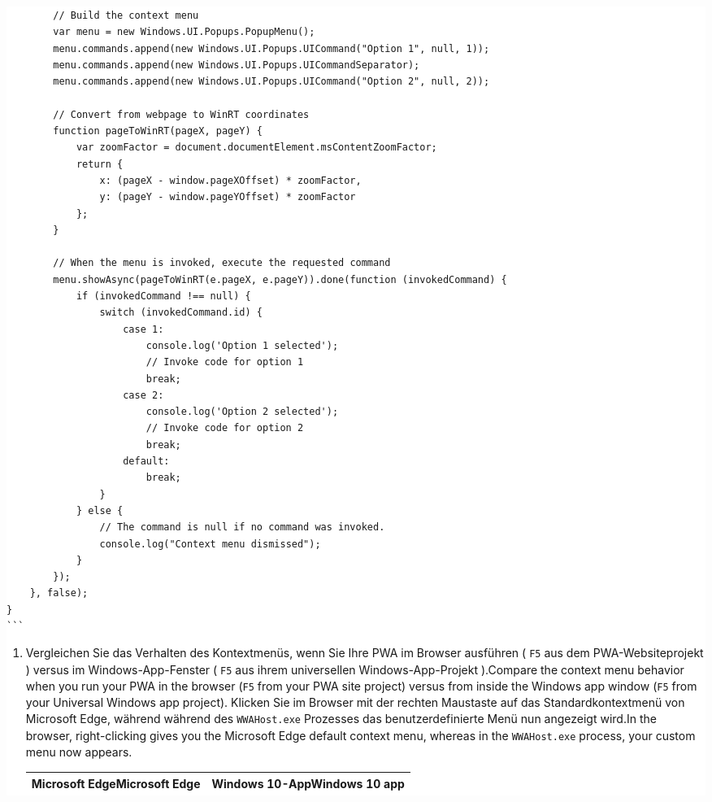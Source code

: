             // Build the context menu
            var menu = new Windows.UI.Popups.PopupMenu();
            menu.commands.append(new Windows.UI.Popups.UICommand("Option 1", null, 1));
            menu.commands.append(new Windows.UI.Popups.UICommandSeparator);
            menu.commands.append(new Windows.UI.Popups.UICommand("Option 2", null, 2));

            // Convert from webpage to WinRT coordinates
            function pageToWinRT(pageX, pageY) {
                var zoomFactor = document.documentElement.msContentZoomFactor;
                return {
                    x: (pageX - window.pageXOffset) * zoomFactor,
                    y: (pageY - window.pageYOffset) * zoomFactor
                };
            }

            // When the menu is invoked, execute the requested command
            menu.showAsync(pageToWinRT(e.pageX, e.pageY)).done(function (invokedCommand) {
                if (invokedCommand !== null) {
                    switch (invokedCommand.id) {
                        case 1:
                            console.log('Option 1 selected');
                            // Invoke code for option 1
                            break;
                        case 2:
                            console.log('Option 2 selected');
                            // Invoke code for option 2
                            break;
                        default:
                            break;
                    }
                } else {
                    // The command is null if no command was invoked.
                    console.log("Context menu dismissed");
                }
            });
        }, false);
    }
    ```
    
1.  <span data-ttu-id="c4ced-258">Vergleichen Sie das Verhalten des Kontextmenüs, wenn Sie Ihre PWA im Browser ausführen \( `F5` aus dem PWA-Websiteprojekt \) versus im Windows-App-Fenster \( `F5` aus ihrem universellen Windows-App-Projekt \).</span><span class="sxs-lookup"><span data-stu-id="c4ced-258">Compare the context menu behavior when you run your PWA in the browser \(`F5` from your PWA site project\) versus from inside the Windows app window \(`F5` from your Universal Windows app project\).</span></span>  <span data-ttu-id="c4ced-259">Klicken Sie im Browser mit der rechten Maustaste auf das Standardkontextmenü von Microsoft Edge, während während des `WWAHost.exe` Prozesses das benutzerdefinierte Menü nun angezeigt wird.</span><span class="sxs-lookup"><span data-stu-id="c4ced-259">In the browser, right-clicking gives you the Microsoft Edge default context menu, whereas in the `WWAHost.exe` process, your custom menu now appears.</span></span>  
    
    | <span data-ttu-id="c4ced-260">Microsoft Edge</span><span class="sxs-lookup"><span data-stu-id="c4ced-260">Microsoft Edge</span></span> | <span data-ttu-id="c4ced-261">Windows 10-App</span><span class="sxs-lookup"><span data-stu-id="c4ced-261">Windows 10 app</span></span> |  
    |:--- |:---- |  